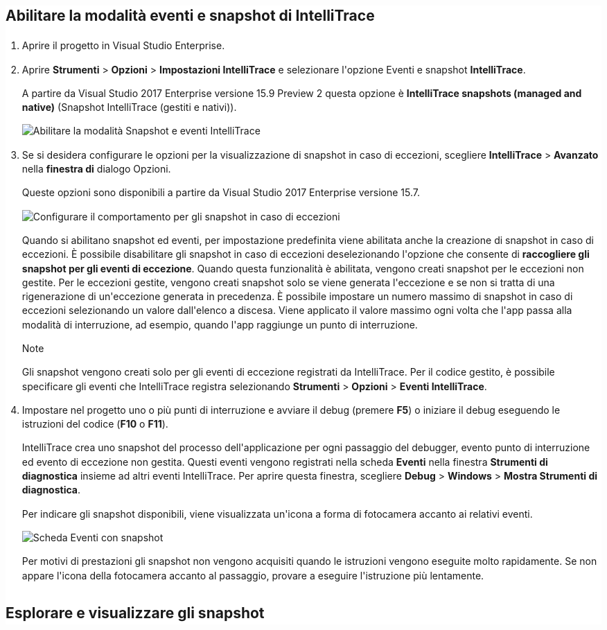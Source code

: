 ## <a name="enable-intellitrace-events-and-snapshots-mode"></a>Abilitare la modalità eventi e snapshot di IntelliTrace

1. Aprire il progetto in Visual Studio Enterprise.

1. Aprire **Strumenti**  >  **Opzioni**  >  **Impostazioni IntelliTrace** e selezionare l'opzione Eventi e snapshot **IntelliTrace**.

    A partire da Visual Studio 2017 Enterprise versione 15.9 Preview 2 questa opzione è **IntelliTrace snapshots (managed and native)** (Snapshot IntelliTrace (gestiti e nativi)).

    ![Abilitare la modalità Snapshot e eventi IntelliTrace](../debugger/media/intellitrace-enable-snapshots.png "Abilitare la modalità Snapshot e eventi di IntelliTrace")

1. Se si desidera configurare le opzioni per la visualizzazione di snapshot in caso di eccezioni, scegliere **IntelliTrace**  >  **Avanzato** nella **finestra di** dialogo Opzioni.

    Queste opzioni sono disponibili a partire da Visual Studio 2017 Enterprise versione 15.7.

    ![Configurare il comportamento per gli snapshot in caso di eccezioni](../debugger/media/intellitrace-enable-snapshots-on-exceptions.png)

    Quando si abilitano snapshot ed eventi, per impostazione predefinita viene abilitata anche la creazione di snapshot in caso di eccezioni. È possibile disabilitare gli snapshot in caso di eccezioni deselezionando l'opzione che consente di **raccogliere gli snapshot per gli eventi di eccezione**. Quando questa funzionalità è abilitata, vengono creati snapshot per le eccezioni non gestite. Per le eccezioni gestite, vengono creati snapshot solo se viene generata l'eccezione e se non si tratta di una rigenerazione di un'eccezione generata in precedenza. È possibile impostare un numero massimo di snapshot in caso di eccezioni selezionando un valore dall'elenco a discesa. Viene applicato il valore massimo ogni volta che l'app passa alla modalità di interruzione, ad esempio, quando l'app raggiunge un punto di interruzione.

    > [!NOTE]
    > Gli snapshot vengono creati solo per gli eventi di eccezione registrati da IntelliTrace. Per il codice gestito, è possibile specificare gli eventi che IntelliTrace registra selezionando **Strumenti**  >  **Opzioni**  >  **Eventi IntelliTrace**.

1. Impostare nel progetto uno o più punti di interruzione e avviare il debug (premere **F5**) o iniziare il debug eseguendo le istruzioni del codice (**F10** o **F11**).

    IntelliTrace crea uno snapshot del processo dell'applicazione per ogni passaggio del debugger, evento punto di interruzione ed evento di eccezione non gestita. Questi eventi vengono registrati nella scheda **Eventi** nella finestra **Strumenti di diagnostica** insieme ad altri eventi IntelliTrace. Per aprire questa finestra, scegliere **Debug**  >  **Windows**  >  **Mostra Strumenti di diagnostica**.

    Per indicare gli snapshot disponibili, viene visualizzata un'icona a forma di fotocamera accanto ai relativi eventi.

    ![Scheda Eventi con snapshot](../debugger/media/intellitrace-events-tab-with-snapshots.png "Scheda Eventi con snapshot su punti di interruzione e passaggi")

    Per motivi di prestazioni gli snapshot non vengono acquisiti quando le istruzioni vengono eseguite molto rapidamente. Se non appare l'icona della fotocamera accanto al passaggio, provare a eseguire l'istruzione più lentamente.

## <a name="navigate-and-view-snapshots"></a>Esplorare e visualizzare gli snapshot
